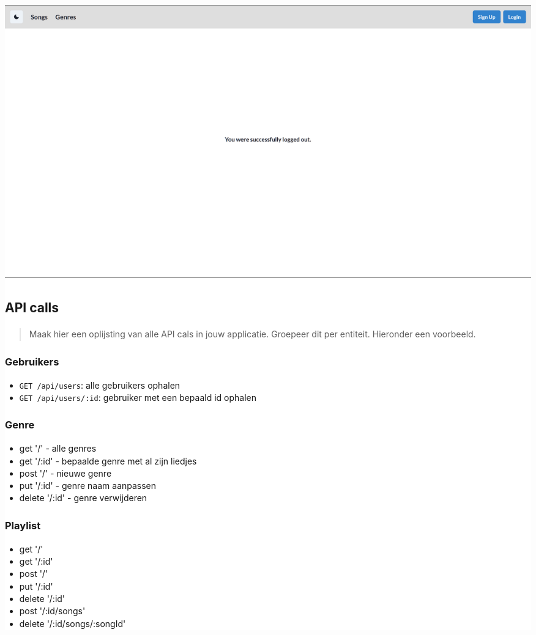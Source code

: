 ![](./img/Logout-page-light.png)

## API calls

> Maak hier een oplijsting van alle API cals in jouw applicatie. Groepeer dit per entiteit. Hieronder een voorbeeld.

### Gebruikers

- `GET /api/users`: alle gebruikers ophalen
- `GET /api/users/:id`: gebruiker met een bepaald id ophalen

### Genre

- get '/' - alle genres
- get '/:id' - bepaalde genre met al zijn liedjes
- post '/' - nieuwe genre
- put '/:id' - genre naam aanpassen
- delete '/:id' - genre verwijderen

### Playlist

- get '/'
- get '/:id'
- post '/'
- put '/:id'
- delete '/:id'
- post '/:id/songs'
- delete '/:id/songs/:songId'
